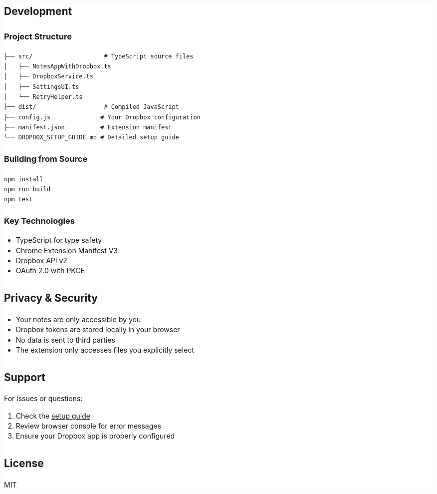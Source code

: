 ## Development

### Project Structure
```
├── src/                    # TypeScript source files
│   ├── NotesAppWithDropbox.ts
│   ├── DropboxService.ts
│   ├── SettingsUI.ts
│   └── RetryHelper.ts
├── dist/                   # Compiled JavaScript
├── config.js              # Your Dropbox configuration
├── manifest.json          # Extension manifest
└── DROPBOX_SETUP_GUIDE.md # Detailed setup guide
```

### Building from Source
```bash
npm install
npm run build
npm test
```

### Key Technologies
- TypeScript for type safety
- Chrome Extension Manifest V3
- Dropbox API v2
- OAuth 2.0 with PKCE

## Privacy & Security

- Your notes are only accessible by you
- Dropbox tokens are stored locally in your browser
- No data is sent to third parties
- The extension only accesses files you explicitly select

## Support

For issues or questions:
1. Check the [setup guide](DROPBOX_SETUP_GUIDE.md)
2. Review browser console for error messages
3. Ensure your Dropbox app is properly configured

## License

MIT